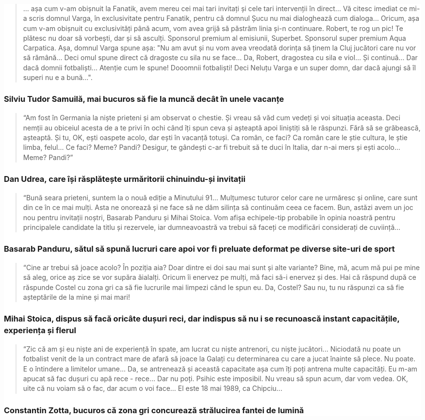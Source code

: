 > ... așa cum v-am obișnuit la Fanatik, avem mereu cei mai tari invitați și cele tari intervenții în direct... Vă citesc imediat ce mi-a scris domnul Varga, în exclusivitate pentru Fanatik, pentru că domnul Șucu nu mai dialoghează cum dialoga... Oricum, așa cum v-am obișnuit cu exclusivități până acum, vom avea grijă să păstrăm linia și-n continuare. Robert, te rog un pic! Te plătesc nu doar să vorbești, dar și să asculți. Sponsorul premium al emisiunii, Superbet. Sponsorul super premium Aqua Carpatica. Așa, domnul Varga spune așa: "Nu am avut și nu vom avea vreodată dorința să ținem la Cluj jucători care nu vor să rămână... Deci omul spune direct că dragoste cu sila nu se face... Da, Robert, dragostea cu sila e viol... Și continuă... Dar dacă domnii fotbaliști... Atenție cum le spune! Dooomnii fotbaliști! Deci Neluțu Varga e un super domn, dar dacă ajungi să îl superi nu e a bună...".

### Silviu Tudor Samuilă, mai bucuros să fie la muncă decât în unele vacanțe

> “Am fost în Germania la niște prieteni și am observat o chestie. Și vreau să văd cum vedeți și voi situația aceasta. Deci nemții au obiceiul acesta de a te privi în ochi când îți spun ceva și așteaptă apoi liniștiți să le răspunzi. Fără să se grăbească, așteaptă. Și tu, OK, ești oaspete acolo, dar ești în vacanță totuși. Ca român, ce faci? Ca român care le știe cultura, le știe limba, felul... Ce faci? Meme? Pandi? Desigur, te gândești c-ar fi trebuit să te duci în Italia, dar n-ai mers și ești acolo... Meme? Pandi?” 

### Dan Udrea, care își răsplătește urmăritorii chinuindu-și invitații

> “Bună seara prieteni, suntem la o nouă ediție a Minutului 91... Mulțumesc tuturor celor care ne urmăresc și online, care sunt din ce în ce mai mulți. Asta ne onorează și ne face să ne dăm silința să continuăm ceea ce facem. Bun, astăzi avem un joc nou pentru invitații noștri, Basarab Panduru și Mihai Stoica. Vom afișa echipele-tip probabile în opinia noastră pentru principalele candidate la titlu și rezervele, iar dumneavoastră va trebui să faceți ce modificări considerați de cuviință...

### Basarab Panduru, sătul să spună lucruri care apoi vor fi preluate deformat pe diverse site-uri de sport

> “Cine ar trebui să joace acolo? În poziția aia? Doar dintre ei doi sau mai sunt și alte variante? Bine, mă, acum mă pui pe mine să aleg, orice aș zice se vor supăra ăialalți. Oricum îi enervez pe mulți, mă faci să-i enervez și des. Hai că răspund după ce răspunde Costel cu zona gri ca să fie lucrurile mai limpezi când le spun eu. Da, Costel? Sau nu, tu nu răspunzi ca să fie așteptările de la mine și mai mari! 

### Mihai Stoica, dispus să facă oricâte dușuri reci, dar indispus să nu i se recunoască instant capacitățile, experiența și flerul

>  “Zic că am și eu niște ani de experiență în spate, am lucrat cu niște antrenori, cu niște jucători... Niciodată nu poate un fotbalist venit de la un contract mare de afară să joace la Galați cu determinarea cu care a jucat înainte să plece. Nu poate. E o întindere a limitelor umane... Da, se antrenează și această capacitate așa cum îți poți antrena multe capacități. Eu m-am apucat să fac dușuri cu apă rece - rece... Dar nu poți. Psihic este imposibil. Nu vreau să spun acum, dar vom vedea. OK, uite că nu voiam să o fac, dar acum o voi face... El este 18 mai 1989, ca Chipciu...

### Constantin Zotta, bucuros că zona gri concurează  strălucirea fantei de lumină
